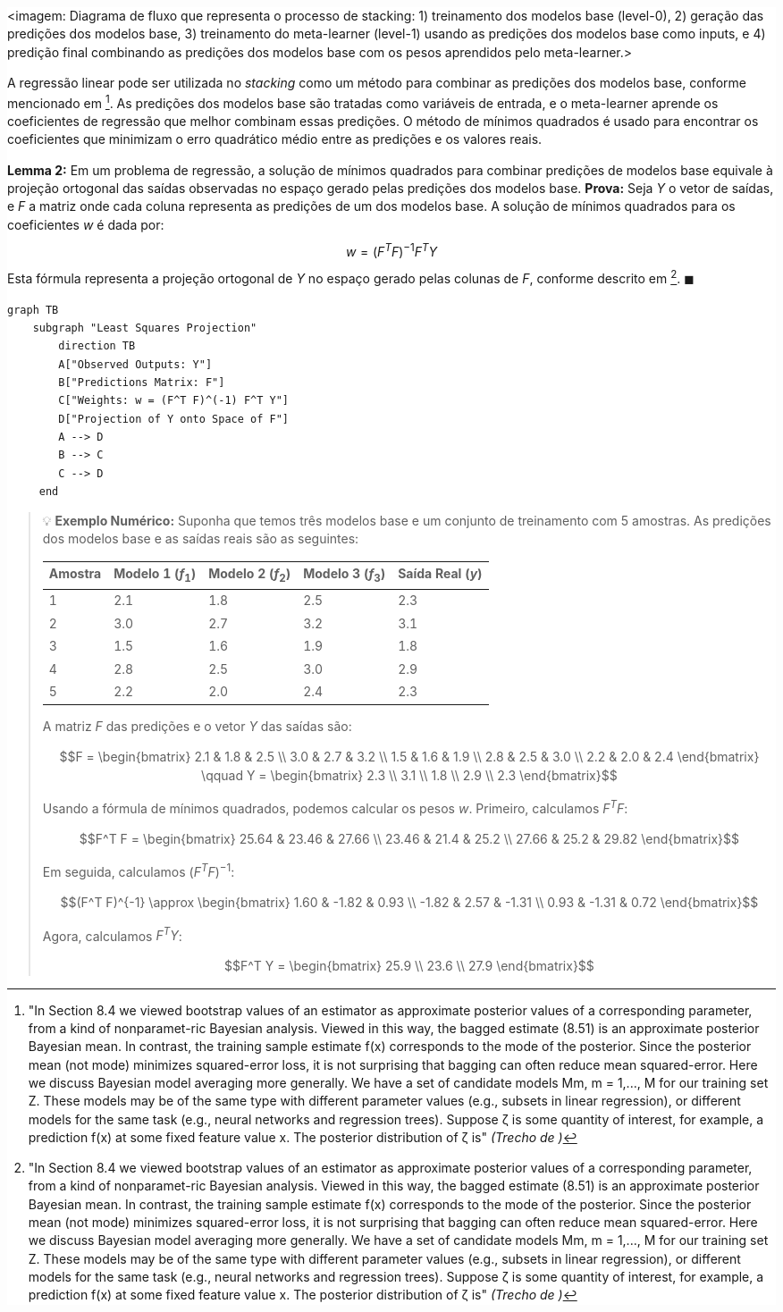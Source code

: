 <imagem: Diagrama de fluxo que representa o processo de stacking: 1) treinamento dos modelos base (level-0), 2) geração das predições dos modelos base, 3) treinamento do meta-learner (level-1) usando as predições dos modelos base como inputs, e 4) predição final combinando as predições dos modelos base com os pesos aprendidos pelo meta-learner.>

A regressão linear pode ser utilizada no *stacking* como um método para combinar as predições dos modelos base, conforme mencionado em [^8.8]. As predições dos modelos base são tratadas como variáveis de entrada, e o meta-learner aprende os coeficientes de regressão que melhor combinam essas predições. O método de mínimos quadrados é usado para encontrar os coeficientes que minimizam o erro quadrático médio entre as predições e os valores reais.

**Lemma 2:** Em um problema de regressão, a solução de mínimos quadrados para combinar predições de modelos base equivale à projeção ortogonal das saídas observadas no espaço gerado pelas predições dos modelos base.
**Prova:**  Seja $Y$ o vetor de saídas, e $F$ a matriz onde cada coluna representa as predições de um dos modelos base. A solução de mínimos quadrados para os coeficientes $w$ é dada por:
$$w = (F^T F)^{-1} F^T Y$$
Esta fórmula representa a projeção ortogonal de $Y$ no espaço gerado pelas colunas de $F$, conforme descrito em [^8.8].  $\blacksquare$

```mermaid
graph TB
    subgraph "Least Squares Projection"
        direction TB
        A["Observed Outputs: Y"]
        B["Predictions Matrix: F"]
        C["Weights: w = (F^T F)^(-1) F^T Y"]
        D["Projection of Y onto Space of F"]
        A --> D
        B --> C
        C --> D
     end
```

> 💡 **Exemplo Numérico:** Suponha que temos três modelos base e um conjunto de treinamento com 5 amostras. As predições dos modelos base e as saídas reais são as seguintes:
>
> | Amostra | Modelo 1 ($f_1$) | Modelo 2 ($f_2$) | Modelo 3 ($f_3$) | Saída Real ($y$) |
> |---|---|---|---|---|
> | 1 | 2.1 | 1.8 | 2.5 | 2.3 |
> | 2 | 3.0 | 2.7 | 3.2 | 3.1 |
> | 3 | 1.5 | 1.6 | 1.9 | 1.8 |
> | 4 | 2.8 | 2.5 | 3.0 | 2.9 |
> | 5 | 2.2 | 2.0 | 2.4 | 2.3 |
>
> A matriz $F$ das predições e o vetor $Y$ das saídas são:
>
> $$F = \begin{bmatrix} 2.1 & 1.8 & 2.5 \\ 3.0 & 2.7 & 3.2 \\ 1.5 & 1.6 & 1.9 \\ 2.8 & 2.5 & 3.0 \\ 2.2 & 2.0 & 2.4 \end{bmatrix} \qquad Y = \begin{bmatrix} 2.3 \\ 3.1 \\ 1.8 \\ 2.9 \\ 2.3 \end{bmatrix}$$
>
> Usando a fórmula de mínimos quadrados, podemos calcular os pesos $w$. Primeiro, calculamos $F^T F$:
>
> $$F^T F = \begin{bmatrix} 25.64 & 23.46 & 27.66 \\ 23.46 & 21.4 & 25.2 \\ 27.66 & 25.2 & 29.82 \end{bmatrix}$$
>
> Em seguida, calculamos $(F^T F)^{-1}$:
>
> $$(F^T F)^{-1} \approx \begin{bmatrix} 1.60 & -1.82 & 0.93 \\ -1.82 & 2.57 & -1.31 \\ 0.93 & -1.31 & 0.72 \end{bmatrix}$$
>
> Agora, calculamos $F^T Y$:
>
> $$F^T Y = \begin{bmatrix} 25.9 \\ 23.6 \\ 27.9 \end{bmatrix}$$
>

[^8.8]: "In Section 8.4 we viewed bootstrap values of an estimator as approximate posterior values of a corresponding parameter, from a kind of nonparamet-ric Bayesian analysis. Viewed in this way, the bagged estimate (8.51) is an approximate posterior Bayesian mean. In contrast, the training sample estimate f(x) corresponds to the mode of the posterior. Since the posterior mean (not mode) minimizes squared-error loss, it is not surprising that bagging can often reduce mean squared-error. Here we discuss Bayesian model averaging more generally. We have a set of candidate models Mm, m = 1,..., M for our training set Z. These models may be of the same type with different parameter values (e.g., subsets in linear regression), or different models for the same task (e.g., neural networks and regression trees). Suppose ζ is some quantity of interest, for example, a prediction f(x) at some fixed feature value x. The posterior distribution of ζ is" *(Trecho de <Model Inference and Averaging>)*
[^8.7]: "Earlier we introduced the bootstrap as a way of assessing the accuracy of a parameter estimate or a prediction. Here we show how to use the bootstrap to improve the estimate or prediction itself. In Section 8.4 we investigated the relationship between the bootstrap and Bayes approaches, and found that the bootstrap mean is approximately a posterior average. Bagging further exploits this connection. Consider first the regression problem. Suppose we fit a model to our training data Z = {(x1, y1), (x2, y2), ..., (xn, yn)}, obtaining the predic-tion f(x) at input x. Bootstrap aggregation or bagging averages this predic-tion over a collection of bootstrap samples, thereby reducing its variance. For each bootstrap sample Z*b, b = 1, 2, ..., B, we fit our model, giving prediction f*b(x). The bagging estimate is defined by" *(Trecho de <Model Inference and Averaging>)*
